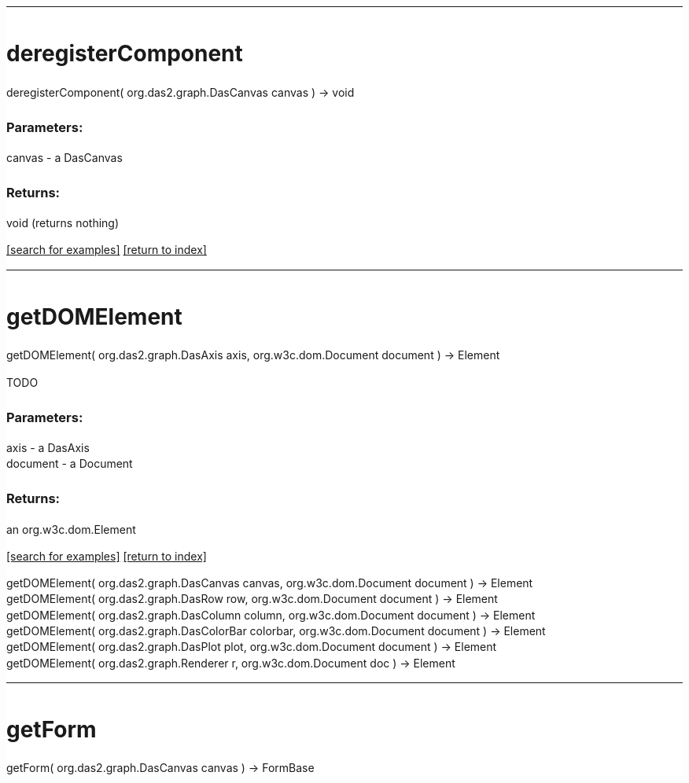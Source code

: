 ***
<a name="deregisterComponent"></a>
# deregisterComponent
deregisterComponent( org.das2.graph.DasCanvas canvas ) &rarr; void



### Parameters:
canvas - a DasCanvas

### Returns:
void (returns nothing)


<a href="https://github.com/autoplot/dev/search?q=deregisterComponent&unscoped_q=deregisterComponent">[search for examples]</a>
<a href="https://github.com/autoplot/documentation/blob/master/javadoc/index-all.md">[return to index]</a>

***
<a name="getDOMElement"></a>
# getDOMElement
getDOMElement( org.das2.graph.DasAxis axis, org.w3c.dom.Document document ) &rarr; Element

TODO

### Parameters:
axis - a DasAxis
<br>document - a Document

### Returns:
an org.w3c.dom.Element


<a href="https://github.com/autoplot/dev/search?q=getDOMElement&unscoped_q=getDOMElement">[search for examples]</a>
<a href="https://github.com/autoplot/documentation/blob/master/javadoc/index-all.md">[return to index]</a>

getDOMElement( org.das2.graph.DasCanvas canvas, org.w3c.dom.Document document ) &rarr; Element<br>
getDOMElement( org.das2.graph.DasRow row, org.w3c.dom.Document document ) &rarr; Element<br>
getDOMElement( org.das2.graph.DasColumn column, org.w3c.dom.Document document ) &rarr; Element<br>
getDOMElement( org.das2.graph.DasColorBar colorbar, org.w3c.dom.Document document ) &rarr; Element<br>
getDOMElement( org.das2.graph.DasPlot plot, org.w3c.dom.Document document ) &rarr; Element<br>
getDOMElement( org.das2.graph.Renderer r, org.w3c.dom.Document doc ) &rarr; Element<br>
***
<a name="getForm"></a>
# getForm
getForm( org.das2.graph.DasCanvas canvas ) &rarr; FormBase
